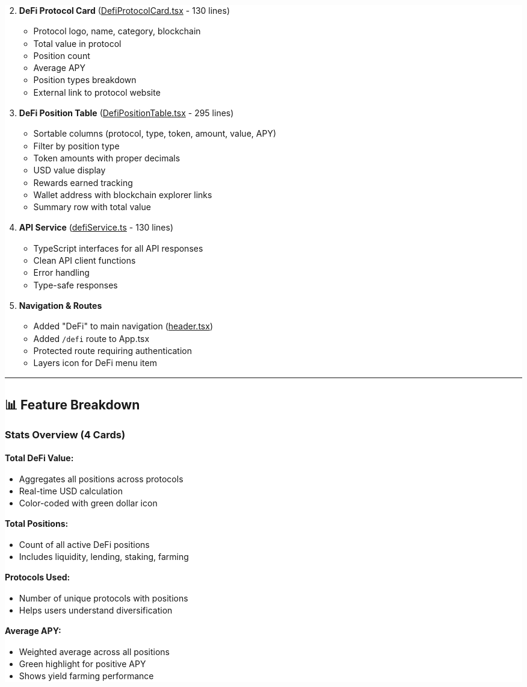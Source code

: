 2. **DeFi Protocol Card** ([DefiProtocolCard.tsx](frontend/src/components/DefiProtocolCard.tsx) - 130 lines)
   - Protocol logo, name, category, blockchain
   - Total value in protocol
   - Position count
   - Average APY
   - Position types breakdown
   - External link to protocol website

3. **DeFi Position Table** ([DefiPositionTable.tsx](frontend/src/components/DefiPositionTable.tsx) - 295 lines)
   - Sortable columns (protocol, type, token, amount, value, APY)
   - Filter by position type
   - Token amounts with proper decimals
   - USD value display
   - Rewards earned tracking
   - Wallet address with blockchain explorer links
   - Summary row with total value

4. **API Service** ([defiService.ts](frontend/src/services/defiService.ts) - 130 lines)
   - TypeScript interfaces for all API responses
   - Clean API client functions
   - Error handling
   - Type-safe responses

5. **Navigation & Routes**
   - Added "DeFi" to main navigation ([header.tsx](frontend/src/components/header.tsx))
   - Added `/defi` route to App.tsx
   - Protected route requiring authentication
   - Layers icon for DeFi menu item

---

## 📊 Feature Breakdown

### Stats Overview (4 Cards)

**Total DeFi Value:**
- Aggregates all positions across protocols
- Real-time USD calculation
- Color-coded with green dollar icon

**Total Positions:**
- Count of all active DeFi positions
- Includes liquidity, lending, staking, farming

**Protocols Used:**
- Number of unique protocols with positions
- Helps users understand diversification

**Average APY:**
- Weighted average across all positions
- Green highlight for positive APY
- Shows yield farming performance
